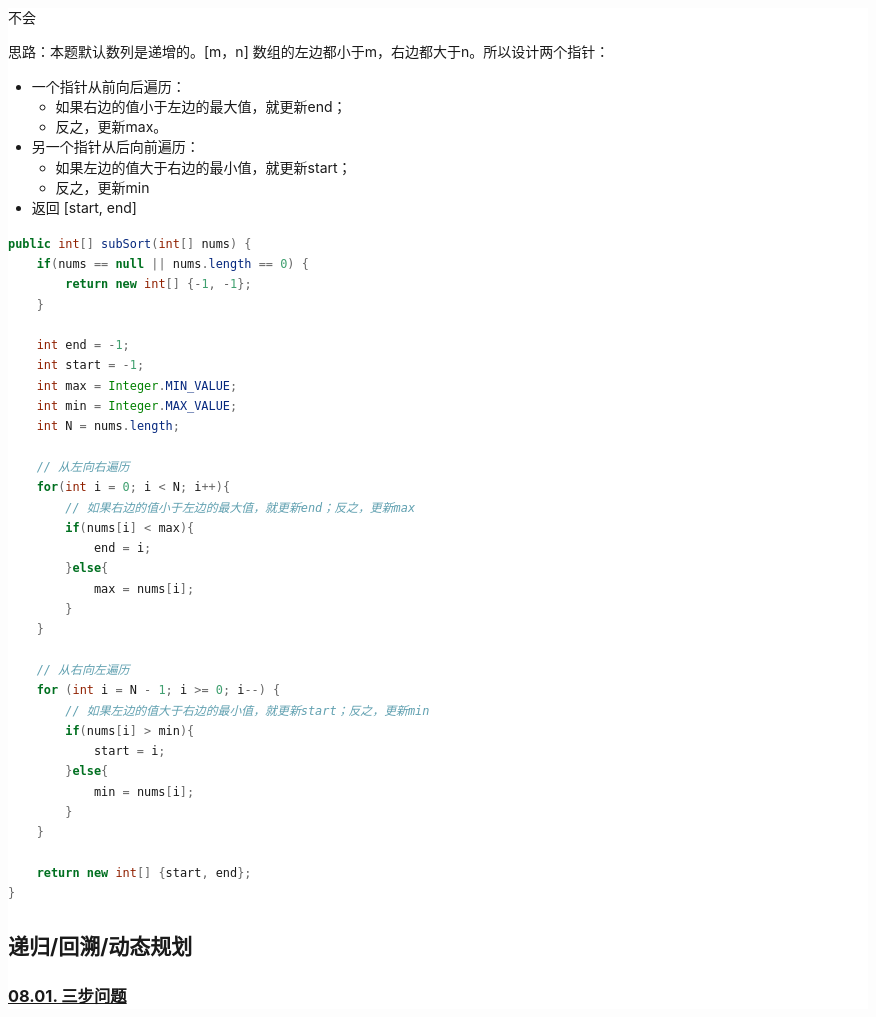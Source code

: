 不会

思路：本题默认数列是递增的。[m，n] 数组的左边都小于m，右边都大于n。所以设计两个指针：

* 一个指针从前向后遍历：
  * 如果右边的值小于左边的最大值，就更新end；
  * 反之，更新max。
* 另一个指针从后向前遍历：
  * 如果左边的值大于右边的最小值，就更新start；
  * 反之，更新min
* 返回 [start, end]

```java
public int[] subSort(int[] nums) {
    if(nums == null || nums.length == 0) {
        return new int[] {-1, -1};
    }

    int end = -1;
    int start = -1;
    int max = Integer.MIN_VALUE;
    int min = Integer.MAX_VALUE;
    int N = nums.length;

    // 从左向右遍历
    for(int i = 0; i < N; i++){
        // 如果右边的值小于左边的最大值，就更新end；反之，更新max
        if(nums[i] < max){
            end = i;
        }else{
            max = nums[i];
        }
    }

    // 从右向左遍历
    for (int i = N - 1; i >= 0; i--) {
        // 如果左边的值大于右边的最小值，就更新start；反之，更新min
        if(nums[i] > min){
            start = i;
        }else{
            min = nums[i];
        }
    }

    return new int[] {start, end};
}
```

## 递归/回溯/动态规划

### [08.01. 三步问题](https://leetcode-cn.com/problems/three-steps-problem-lcci/)
